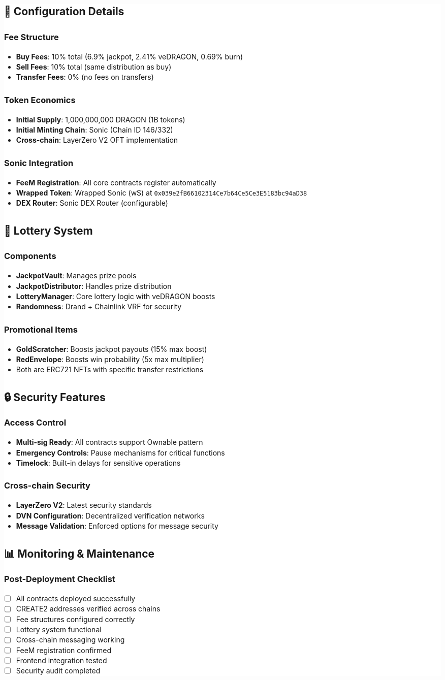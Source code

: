 ## 🔧 Configuration Details

### Fee Structure
- **Buy Fees**: 10% total (6.9% jackpot, 2.41% veDRAGON, 0.69% burn)
- **Sell Fees**: 10% total (same distribution as buy)
- **Transfer Fees**: 0% (no fees on transfers)

### Token Economics
- **Initial Supply**: 1,000,000,000 DRAGON (1B tokens)
- **Initial Minting Chain**: Sonic (Chain ID 146/332)
- **Cross-chain**: LayerZero V2 OFT implementation

### Sonic Integration
- **FeeM Registration**: All core contracts register automatically
- **Wrapped Token**: Wrapped Sonic (wS) at `0x039e2fB66102314Ce7b64Ce5Ce3E5183bc94aD38`
- **DEX Router**: Sonic DEX Router (configurable)

## 🎰 Lottery System

### Components
- **JackpotVault**: Manages prize pools
- **JackpotDistributor**: Handles prize distribution
- **LotteryManager**: Core lottery logic with veDRAGON boosts
- **Randomness**: Drand + Chainlink VRF for security

### Promotional Items
- **GoldScratcher**: Boosts jackpot payouts (15% max boost)
- **RedEnvelope**: Boosts win probability (5x max multiplier)
- Both are ERC721 NFTs with specific transfer restrictions

## 🔒 Security Features

### Access Control
- **Multi-sig Ready**: All contracts support Ownable pattern
- **Emergency Controls**: Pause mechanisms for critical functions
- **Timelock**: Built-in delays for sensitive operations

### Cross-chain Security
- **LayerZero V2**: Latest security standards
- **DVN Configuration**: Decentralized verification networks
- **Message Validation**: Enforced options for message security

## 📊 Monitoring & Maintenance

### Post-Deployment Checklist
- [ ] All contracts deployed successfully
- [ ] CREATE2 addresses verified across chains
- [ ] Fee structures configured correctly
- [ ] Lottery system functional
- [ ] Cross-chain messaging working
- [ ] FeeM registration confirmed
- [ ] Frontend integration tested
- [ ] Security audit completed
